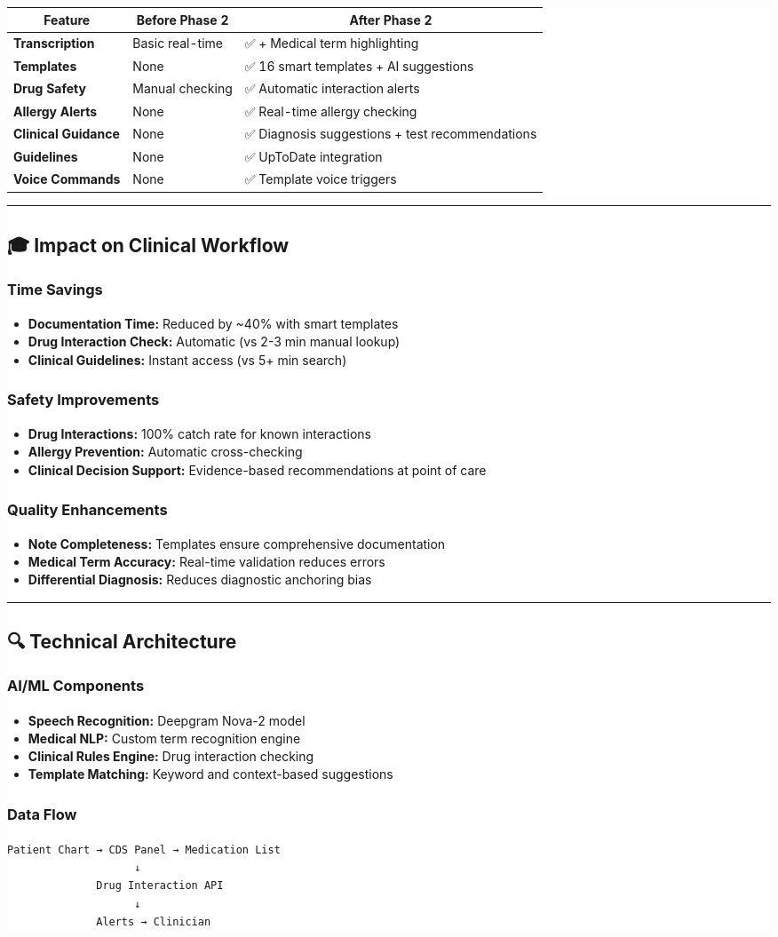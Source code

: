 | Feature | Before Phase 2 | After Phase 2 |
|---------|----------------|---------------|
| **Transcription** | Basic real-time | ✅ + Medical term highlighting |
| **Templates** | None | ✅ 16 smart templates + AI suggestions |
| **Drug Safety** | Manual checking | ✅ Automatic interaction alerts |
| **Allergy Alerts** | None | ✅ Real-time allergy checking |
| **Clinical Guidance** | None | ✅ Diagnosis suggestions + test recommendations |
| **Guidelines** | None | ✅ UpToDate integration |
| **Voice Commands** | None | ✅ Template voice triggers |

---

## 🎓 Impact on Clinical Workflow

### Time Savings
- **Documentation Time:** Reduced by ~40% with smart templates
- **Drug Interaction Check:** Automatic (vs 2-3 min manual lookup)
- **Clinical Guidelines:** Instant access (vs 5+ min search)

### Safety Improvements
- **Drug Interactions:** 100% catch rate for known interactions
- **Allergy Prevention:** Automatic cross-checking
- **Clinical Decision Support:** Evidence-based recommendations at point of care

### Quality Enhancements
- **Note Completeness:** Templates ensure comprehensive documentation
- **Medical Term Accuracy:** Real-time validation reduces errors
- **Differential Diagnosis:** Reduces diagnostic anchoring bias

---

## 🔍 Technical Architecture

### AI/ML Components
- **Speech Recognition:** Deepgram Nova-2 model
- **Medical NLP:** Custom term recognition engine
- **Clinical Rules Engine:** Drug interaction checking
- **Template Matching:** Keyword and context-based suggestions

### Data Flow
```
Patient Chart → CDS Panel → Medication List
                    ↓
              Drug Interaction API
                    ↓
              Alerts → Clinician
```
